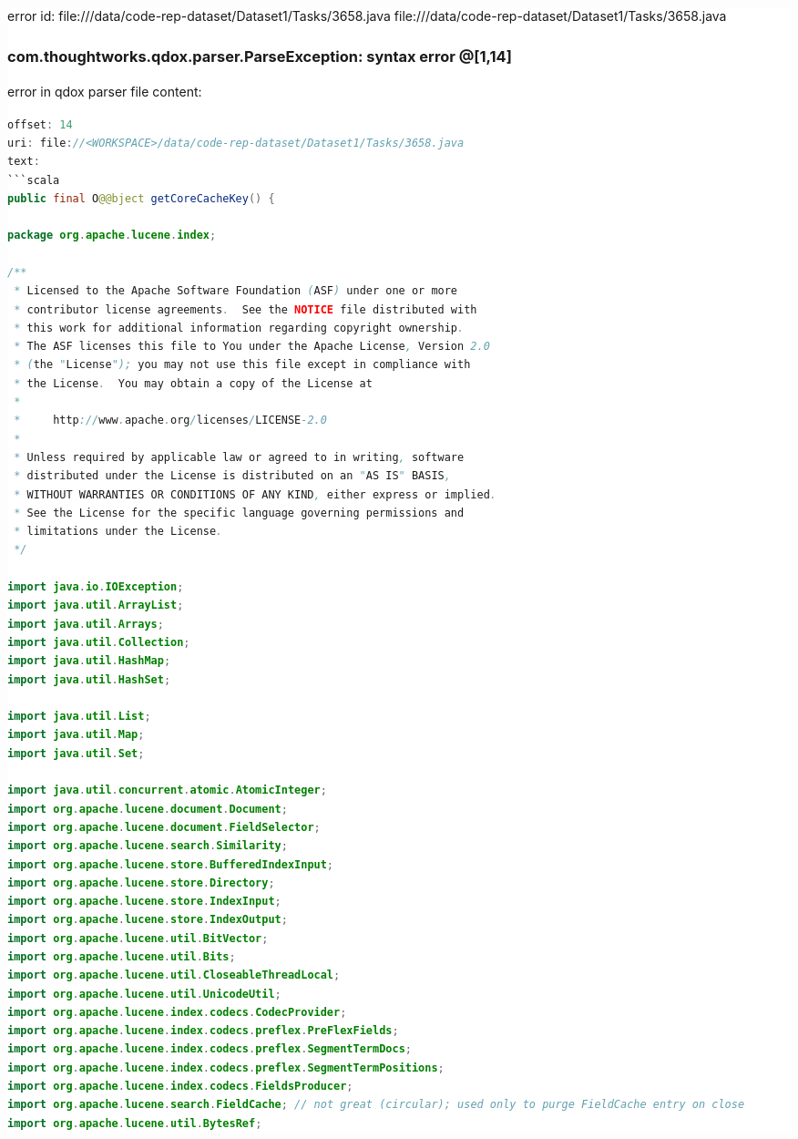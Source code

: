 error id: file://<WORKSPACE>/data/code-rep-dataset/Dataset1/Tasks/3658.java
file://<WORKSPACE>/data/code-rep-dataset/Dataset1/Tasks/3658.java
### com.thoughtworks.qdox.parser.ParseException: syntax error @[1,14]

error in qdox parser
file content:
```java
offset: 14
uri: file://<WORKSPACE>/data/code-rep-dataset/Dataset1/Tasks/3658.java
text:
```scala
public final O@@bject getCoreCacheKey() {

package org.apache.lucene.index;

/**
 * Licensed to the Apache Software Foundation (ASF) under one or more
 * contributor license agreements.  See the NOTICE file distributed with
 * this work for additional information regarding copyright ownership.
 * The ASF licenses this file to You under the Apache License, Version 2.0
 * (the "License"); you may not use this file except in compliance with
 * the License.  You may obtain a copy of the License at
 *
 *     http://www.apache.org/licenses/LICENSE-2.0
 *
 * Unless required by applicable law or agreed to in writing, software
 * distributed under the License is distributed on an "AS IS" BASIS,
 * WITHOUT WARRANTIES OR CONDITIONS OF ANY KIND, either express or implied.
 * See the License for the specific language governing permissions and
 * limitations under the License.
 */

import java.io.IOException;
import java.util.ArrayList;
import java.util.Arrays;
import java.util.Collection;
import java.util.HashMap;
import java.util.HashSet;

import java.util.List;
import java.util.Map;
import java.util.Set;

import java.util.concurrent.atomic.AtomicInteger;
import org.apache.lucene.document.Document;
import org.apache.lucene.document.FieldSelector;
import org.apache.lucene.search.Similarity;
import org.apache.lucene.store.BufferedIndexInput;
import org.apache.lucene.store.Directory;
import org.apache.lucene.store.IndexInput;
import org.apache.lucene.store.IndexOutput;
import org.apache.lucene.util.BitVector;
import org.apache.lucene.util.Bits;
import org.apache.lucene.util.CloseableThreadLocal;
import org.apache.lucene.util.UnicodeUtil;
import org.apache.lucene.index.codecs.CodecProvider;
import org.apache.lucene.index.codecs.preflex.PreFlexFields;
import org.apache.lucene.index.codecs.preflex.SegmentTermDocs;
import org.apache.lucene.index.codecs.preflex.SegmentTermPositions;
import org.apache.lucene.index.codecs.FieldsProducer;
import org.apache.lucene.search.FieldCache; // not great (circular); used only to purge FieldCache entry on close
import org.apache.lucene.util.BytesRef;
```